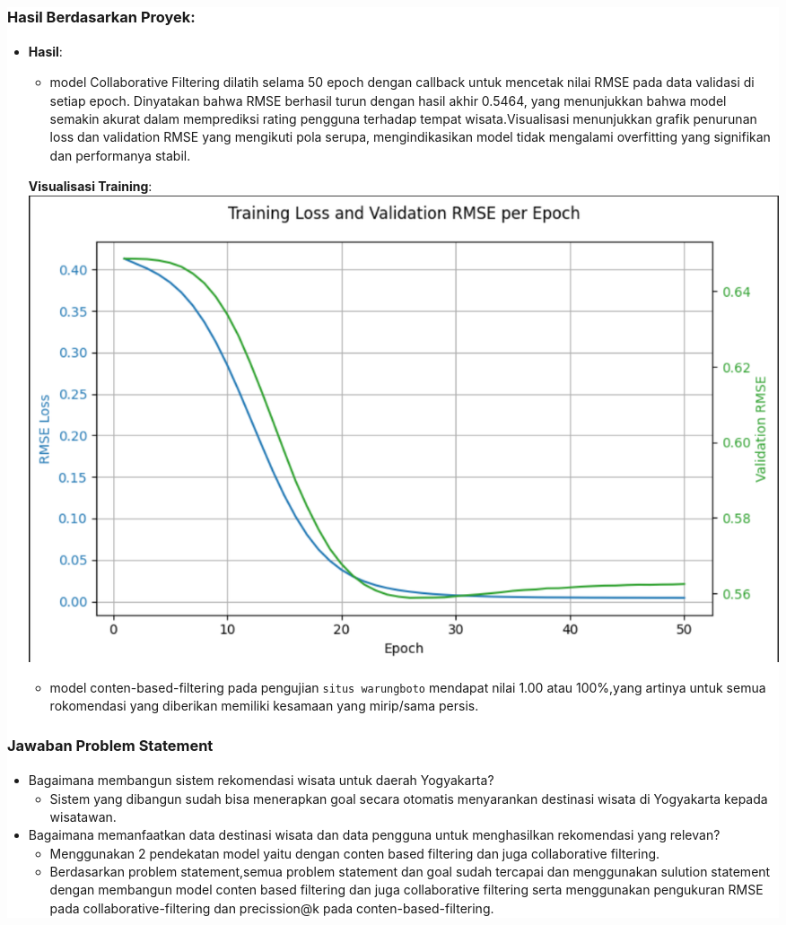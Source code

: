### **Hasil Berdasarkan Proyek**:
 * **Hasil**:
    - model Collaborative Filtering dilatih selama 50 epoch dengan callback untuk mencetak nilai RMSE pada data validasi di setiap epoch. Dinyatakan bahwa RMSE berhasil turun dengan hasil akhir 0.5464, yang menunjukkan bahwa model semakin akurat dalam memprediksi rating pengguna terhadap tempat wisata.Visualisasi menunjukkan grafik penurunan loss dan validation RMSE yang mengikuti pola serupa, mengindikasikan model tidak mengalami overfitting yang signifikan dan performanya stabil.

     **Visualisasi Training**:
     ![alt text](Training.png)
    
    - model conten-based-filtering pada pengujian `situs warungboto` mendapat nilai 1.00 atau 100%,yang artinya untuk semua rokomendasi yang diberikan memiliki kesamaan yang mirip/sama persis.

### **Jawaban Problem Statement**
- Bagaimana membangun sistem rekomendasi wisata untuk daerah Yogyakarta?
    - Sistem yang dibangun sudah bisa menerapkan goal secara otomatis menyarankan destinasi wisata di Yogyakarta kepada wisatawan.
- Bagaimana memanfaatkan data destinasi wisata dan data pengguna untuk menghasilkan rekomendasi yang relevan?
    - Menggunakan 2 pendekatan model yaitu dengan conten based filtering dan juga collaborative filtering.
    - Berdasarkan problem statement,semua problem statement dan goal sudah tercapai dan menggunakan sulution statement dengan membangun model conten based filtering dan juga collaborative filtering serta menggunakan pengukuran RMSE pada collaborative-filtering dan precission@k pada conten-based-filtering.
